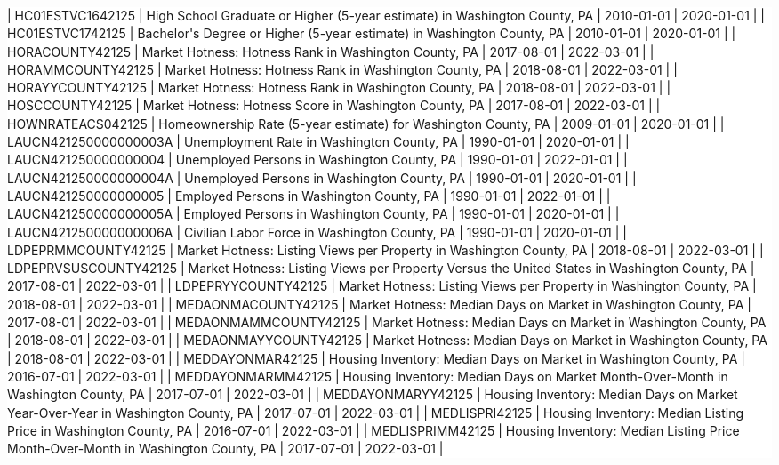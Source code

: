 | HC01ESTVC1642125          | High School Graduate or Higher (5-year estimate) in Washington County, PA                                                                                                      | 2010-01-01          | 2020-01-01        |
| HC01ESTVC1742125          | Bachelor's Degree or Higher (5-year estimate) in Washington County, PA                                                                                                         | 2010-01-01          | 2020-01-01        |
| HORACOUNTY42125           | Market Hotness: Hotness Rank in Washington County, PA                                                                                                                          | 2017-08-01          | 2022-03-01        |
| HORAMMCOUNTY42125         | Market Hotness: Hotness Rank in Washington County, PA                                                                                                                          | 2018-08-01          | 2022-03-01        |
| HORAYYCOUNTY42125         | Market Hotness: Hotness Rank in Washington County, PA                                                                                                                          | 2018-08-01          | 2022-03-01        |
| HOSCCOUNTY42125           | Market Hotness: Hotness Score in Washington County, PA                                                                                                                         | 2017-08-01          | 2022-03-01        |
| HOWNRATEACS042125         | Homeownership Rate (5-year estimate) for Washington County, PA                                                                                                                 | 2009-01-01          | 2020-01-01        |
| LAUCN421250000000003A     | Unemployment Rate in Washington County, PA                                                                                                                                     | 1990-01-01          | 2020-01-01        |
| LAUCN421250000000004      | Unemployed Persons in Washington County, PA                                                                                                                                    | 1990-01-01          | 2022-01-01        |
| LAUCN421250000000004A     | Unemployed Persons in Washington County, PA                                                                                                                                    | 1990-01-01          | 2020-01-01        |
| LAUCN421250000000005      | Employed Persons in Washington County, PA                                                                                                                                      | 1990-01-01          | 2022-01-01        |
| LAUCN421250000000005A     | Employed Persons in Washington County, PA                                                                                                                                      | 1990-01-01          | 2020-01-01        |
| LAUCN421250000000006A     | Civilian Labor Force in Washington County, PA                                                                                                                                  | 1990-01-01          | 2020-01-01        |
| LDPEPRMMCOUNTY42125       | Market Hotness: Listing Views per Property in Washington County, PA                                                                                                            | 2018-08-01          | 2022-03-01        |
| LDPEPRVSUSCOUNTY42125     | Market Hotness: Listing Views per Property Versus the United States in Washington County, PA                                                                                   | 2017-08-01          | 2022-03-01        |
| LDPEPRYYCOUNTY42125       | Market Hotness: Listing Views per Property in Washington County, PA                                                                                                            | 2018-08-01          | 2022-03-01        |
| MEDAONMACOUNTY42125       | Market Hotness: Median Days on Market in Washington County, PA                                                                                                                 | 2017-08-01          | 2022-03-01        |
| MEDAONMAMMCOUNTY42125     | Market Hotness: Median Days on Market in Washington County, PA                                                                                                                 | 2018-08-01          | 2022-03-01        |
| MEDAONMAYYCOUNTY42125     | Market Hotness: Median Days on Market in Washington County, PA                                                                                                                 | 2018-08-01          | 2022-03-01        |
| MEDDAYONMAR42125          | Housing Inventory: Median Days on Market in Washington County, PA                                                                                                              | 2016-07-01          | 2022-03-01        |
| MEDDAYONMARMM42125        | Housing Inventory: Median Days on Market Month-Over-Month in Washington County, PA                                                                                             | 2017-07-01          | 2022-03-01        |
| MEDDAYONMARYY42125        | Housing Inventory: Median Days on Market Year-Over-Year in Washington County, PA                                                                                               | 2017-07-01          | 2022-03-01        |
| MEDLISPRI42125            | Housing Inventory: Median Listing Price in Washington County, PA                                                                                                               | 2016-07-01          | 2022-03-01        |
| MEDLISPRIMM42125          | Housing Inventory: Median Listing Price Month-Over-Month in Washington County, PA                                                                                              | 2017-07-01          | 2022-03-01        |